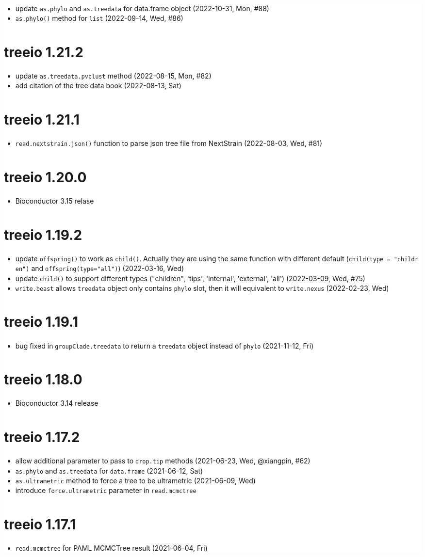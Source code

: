 + update `as.phylo` and `as.treedata` for data.frame object (2022-10-31, Mon, #88)
+ `as.phylo()` method for `list` (2022-09-14, Wed, #86)


# treeio 1.21.2

+ update `as.treedata.pvclust` method (2022-08-15, Mon, #82)
+ add citation of the tree data book (2022-08-13, Sat)

# treeio 1.21.1

+ `read.nextstrain.json()` function to parse json tree file from NextStrain (2022-08-03, Wed, #81)

# treeio 1.20.0

+ Bioconductor 3.15 relase

# treeio 1.19.2

+ update `offspring()` to work as `child()`. Actually they are using the same function with different default (`child(type = "children")` and `offspring(type="all")`) (2022-03-16, Wed)
+ update `child()` to support different types ("children", 'tips', 'internal', 'external', 'all') (2022-03-09, Wed, #75)
+ `write.beast` allows `treedata` object only contains `phylo` slot, then it will equivalent to `write.nexus` (2022-02-23, Wed)

# treeio 1.19.1

+ bug fixed in `groupClade.treedata` to return a `treedata` object instead of `phylo` (2021-11-12, Fri)

# treeio 1.18.0

+ Bioconductor 3.14 release

# treeio 1.17.2

+ allow additional parameter to pass to `drop.tip` methods (2021-06-23, Wed, @xiangpin, #62)
+ `as.phylo` and `as.treedata` for `data.frame` (2021-06-12, Sat)
+ `as.ultrametric` method to force a tree to be ultrametric (2021-06-09, Wed)
+ introduce `force.ultrametric` parameter in `read.mcmctree` 

# treeio 1.17.1

+ `read.mcmctree` for PAML MCMCTree result (2021-06-04, Fri)
